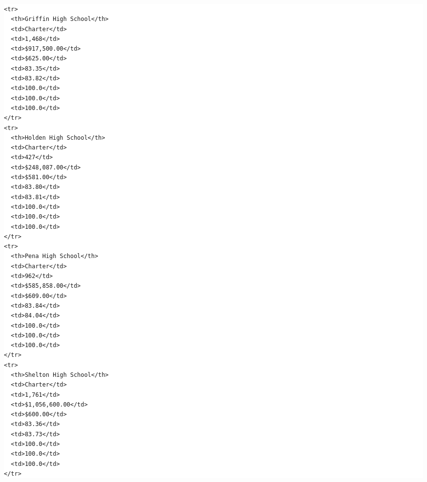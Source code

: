     <tr>
      <th>Griffin High School</th>
      <td>Charter</td>
      <td>1,468</td>
      <td>$917,500.00</td>
      <td>$625.00</td>
      <td>83.35</td>
      <td>83.82</td>
      <td>100.0</td>
      <td>100.0</td>
      <td>100.0</td>
    </tr>
    <tr>
      <th>Holden High School</th>
      <td>Charter</td>
      <td>427</td>
      <td>$248,087.00</td>
      <td>$581.00</td>
      <td>83.80</td>
      <td>83.81</td>
      <td>100.0</td>
      <td>100.0</td>
      <td>100.0</td>
    </tr>
    <tr>
      <th>Pena High School</th>
      <td>Charter</td>
      <td>962</td>
      <td>$585,858.00</td>
      <td>$609.00</td>
      <td>83.84</td>
      <td>84.04</td>
      <td>100.0</td>
      <td>100.0</td>
      <td>100.0</td>
    </tr>
    <tr>
      <th>Shelton High School</th>
      <td>Charter</td>
      <td>1,761</td>
      <td>$1,056,600.00</td>
      <td>$600.00</td>
      <td>83.36</td>
      <td>83.73</td>
      <td>100.0</td>
      <td>100.0</td>
      <td>100.0</td>
    </tr>
  </tbody>
</table>
</div>
